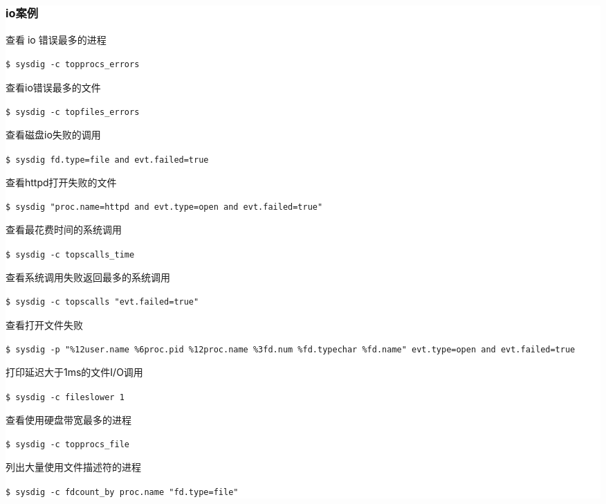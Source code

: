 ### io案例


查看 io 错误最多的进程

```shell
$ sysdig -c topprocs_errors
```

查看io错误最多的文件

```shell
$ sysdig -c topfiles_errors
```

查看磁盘io失败的调用

```shell
$ sysdig fd.type=file and evt.failed=true
```

查看httpd打开失败的文件

```shell
$ sysdig "proc.name=httpd and evt.type=open and evt.failed=true"
```


查看最花费时间的系统调用

```shell
$ sysdig -c topscalls_time
```

查看系统调用失败返回最多的系统调用

```shell
$ sysdig -c topscalls "evt.failed=true"
```

查看打开文件失败

```shell
$ sysdig -p "%12user.name %6proc.pid %12proc.name %3fd.num %fd.typechar %fd.name" evt.type=open and evt.failed=true
```


打印延迟大于1ms的文件I/O调用

```shell
$ sysdig -c fileslower 1
```

查看使用硬盘带宽最多的进程

```shell
$ sysdig -c topprocs_file
```

列出大量使用文件描述符的进程

```shell
$ sysdig -c fdcount_by proc.name "fd.type=file"
```
